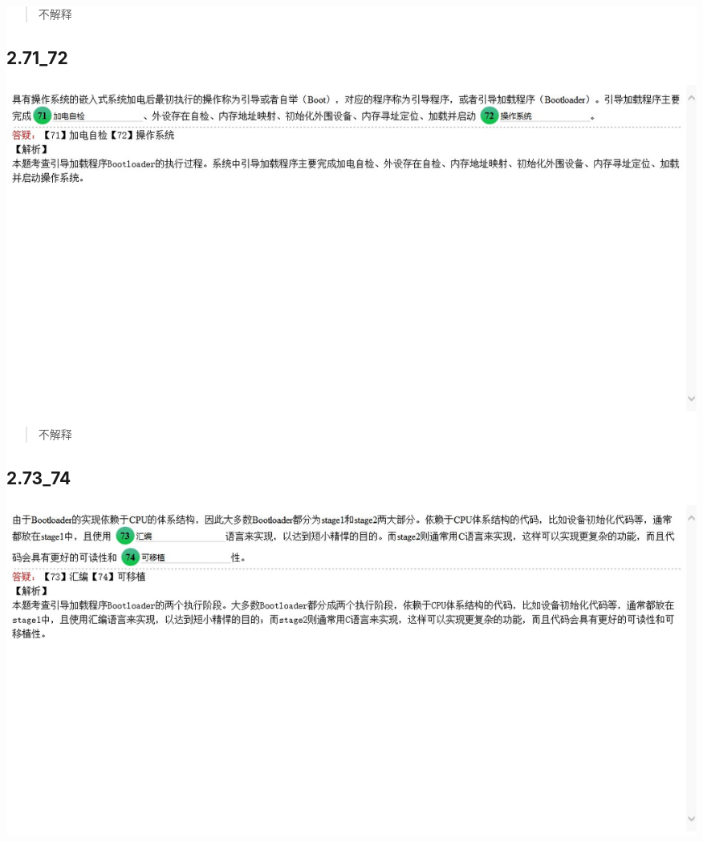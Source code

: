 >不解释

## 2.71_72
![2.71_72.jpg](全国计算机三级嵌入式系统开发技术[2018.3]-真考题库试卷2总结/2.71_72.jpg)

>不解释

## 2.73_74
![2.73_74.jpg](全国计算机三级嵌入式系统开发技术[2018.3]-真考题库试卷2总结/2.73_74.jpg)
